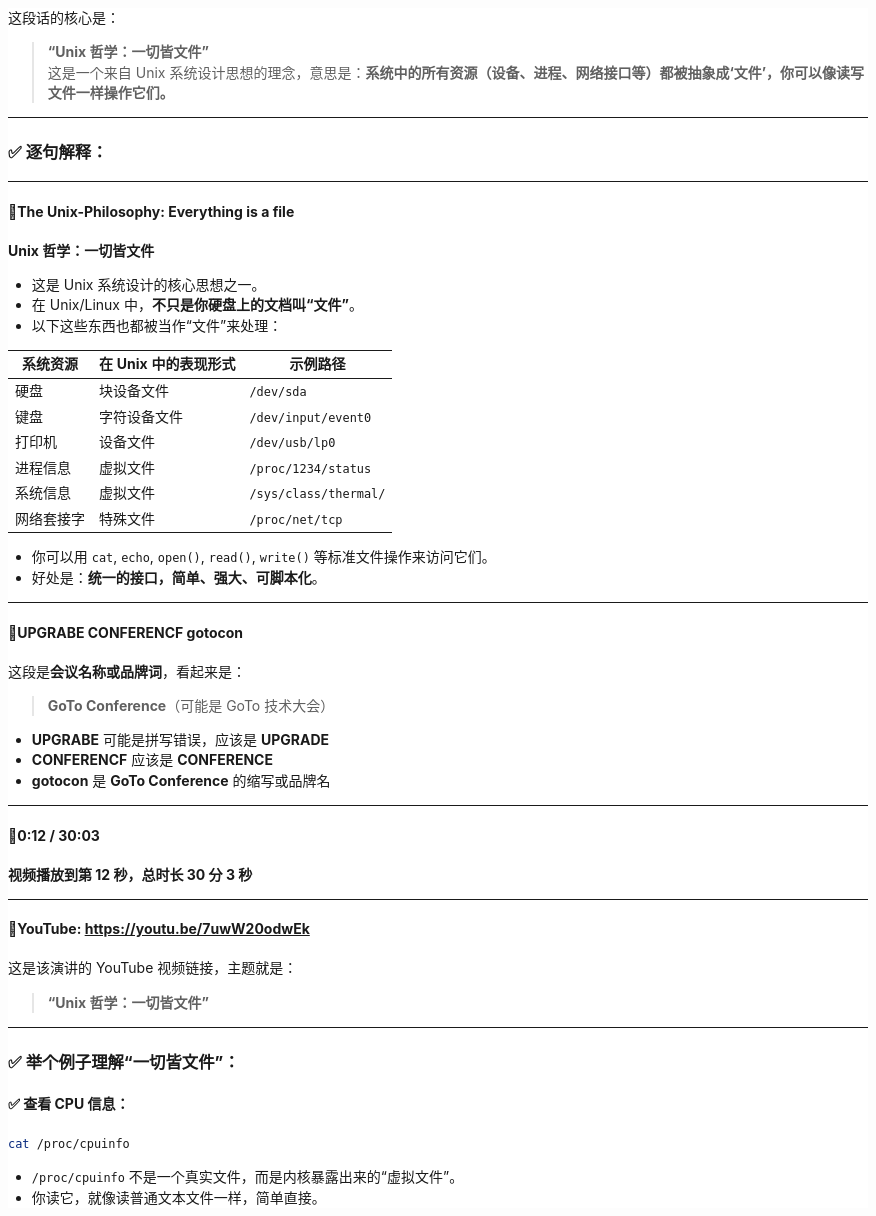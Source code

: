 这段话的核心是：

> **“Unix 哲学：一切皆文件”**  
> 这是一个来自 Unix 系统设计思想的理念，意思是：**系统中的所有资源（设备、进程、网络接口等）都被抽象成‘文件’，你可以像读写文件一样操作它们。**

---

### ✅ 逐句解释：

---

#### 🔹**The Unix-Philosophy: Everything is a file**  
**Unix 哲学：一切皆文件**

- 这是 Unix 系统设计的核心思想之一。
- 在 Unix/Linux 中，**不只是你硬盘上的文档叫“文件”**。
- 以下这些东西也都被当作“文件”来处理：

| 系统资源   | 在 Unix 中的表现形式 | 示例路径              |
| ---------- | -------------------- | --------------------- |
| 硬盘       | 块设备文件           | `/dev/sda`            |
| 键盘       | 字符设备文件         | `/dev/input/event0`   |
| 打印机     | 设备文件             | `/dev/usb/lp0`        |
| 进程信息   | 虚拟文件             | `/proc/1234/status`   |
| 系统信息   | 虚拟文件             | `/sys/class/thermal/` |
| 网络套接字 | 特殊文件             | `/proc/net/tcp`       |

- 你可以用 `cat`, `echo`, `open()`, `read()`, `write()` 等标准文件操作来访问它们。
- 好处是：**统一的接口，简单、强大、可脚本化**。

---

#### 🔹**UPGRABE CONFERENCF gotocon**  
这段是**会议名称或品牌词**，看起来是：

> **GoTo Conference**（可能是 GoTo 技术大会）

- **UPGRABE** 可能是拼写错误，应该是 **UPGRADE**
- **CONFERENCF** 应该是 **CONFERENCE**
- **gotocon** 是 **GoTo Conference** 的缩写或品牌名

---

#### 🔹**0:12 / 30:03**  
**视频播放到第 12 秒，总时长 30 分 3 秒**

---

#### 🔹**YouTube: https://youtu.be/7uwW20odwEk**  
这是该演讲的 YouTube 视频链接，主题就是：

> **“Unix 哲学：一切皆文件”**

---

### ✅ 举个例子理解“一切皆文件”：

#### ✅ 查看 CPU 信息：
```bash
cat /proc/cpuinfo
```
- `/proc/cpuinfo` 不是一个真实文件，而是内核暴露出来的“虚拟文件”。
- 你读它，就像读普通文本文件一样，简单直接。

